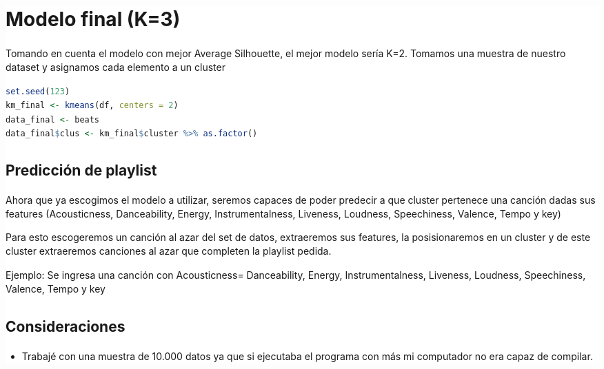 # Modelo final (K=3)

Tomando en cuenta el modelo con mejor Average Silhouette, el mejor
modelo sería K=2. Tomamos una muestra de nuestro dataset y asignamos
cada elemento a un cluster

``` r
set.seed(123)
km_final <- kmeans(df, centers = 2)
data_final <- beats
data_final$clus <- km_final$cluster %>% as.factor()
```

## Predicción de playlist

Ahora que ya escogimos el modelo a utilizar, seremos capaces de poder
predecir a que cluster pertenece una canción dadas sus features
(Acousticness, Danceability, Energy, Instrumentalness, Liveness,
Loudness, Speechiness, Valence, Tempo y key)

Para esto escogeremos un canción al azar del set de datos, extraeremos
sus features, la posisionaremos en un cluster y de este cluster
extraeremos canciones al azar que completen la playlist pedida.

Ejemplo: Se ingresa una canción con Acousticness= Danceability, Energy,
Instrumentalness, Liveness, Loudness, Speechiness, Valence, Tempo y key

## Consideraciones

-   Trabajé con una muestra de 10.000 datos ya que si ejecutaba el
    programa con más mi computador no era capaz de compilar.
